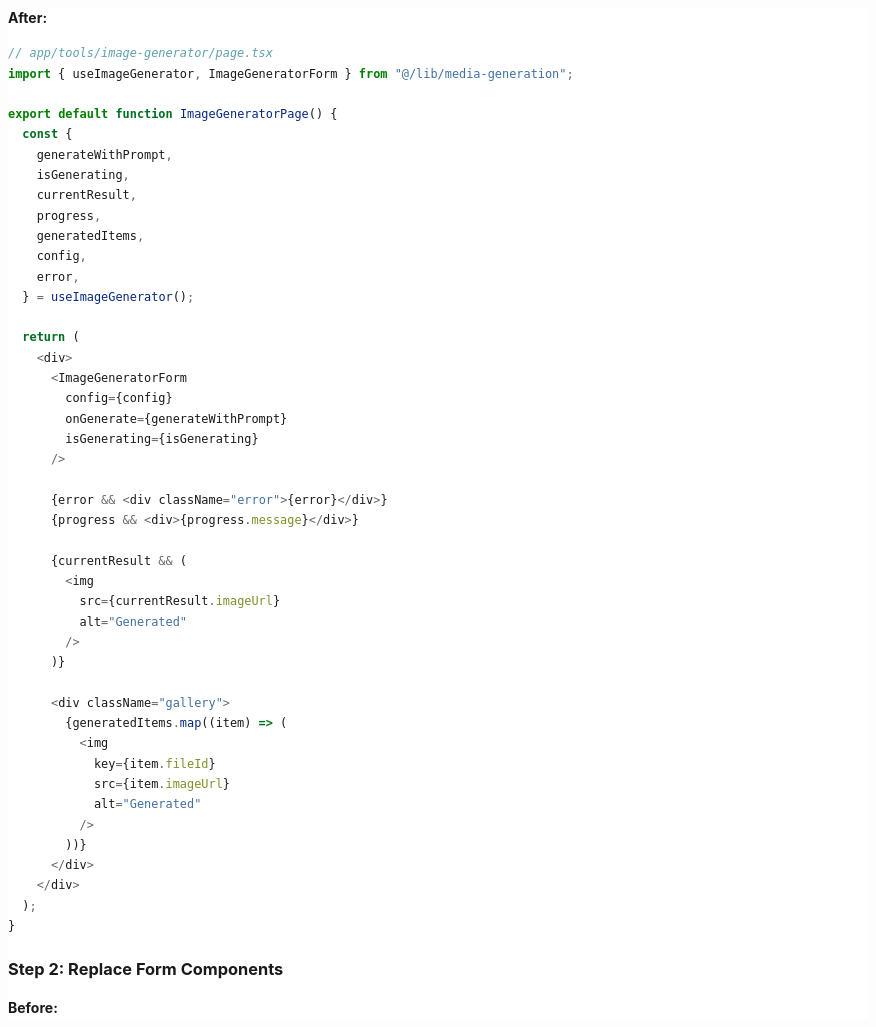 **After:**

```typescript
// app/tools/image-generator/page.tsx
import { useImageGenerator, ImageGeneratorForm } from "@/lib/media-generation";

export default function ImageGeneratorPage() {
  const {
    generateWithPrompt,
    isGenerating,
    currentResult,
    progress,
    generatedItems,
    config,
    error,
  } = useImageGenerator();

  return (
    <div>
      <ImageGeneratorForm
        config={config}
        onGenerate={generateWithPrompt}
        isGenerating={isGenerating}
      />

      {error && <div className="error">{error}</div>}
      {progress && <div>{progress.message}</div>}

      {currentResult && (
        <img
          src={currentResult.imageUrl}
          alt="Generated"
        />
      )}

      <div className="gallery">
        {generatedItems.map((item) => (
          <img
            key={item.fileId}
            src={item.imageUrl}
            alt="Generated"
          />
        ))}
      </div>
    </div>
  );
}
```

### Step 2: Replace Form Components

**Before:**
